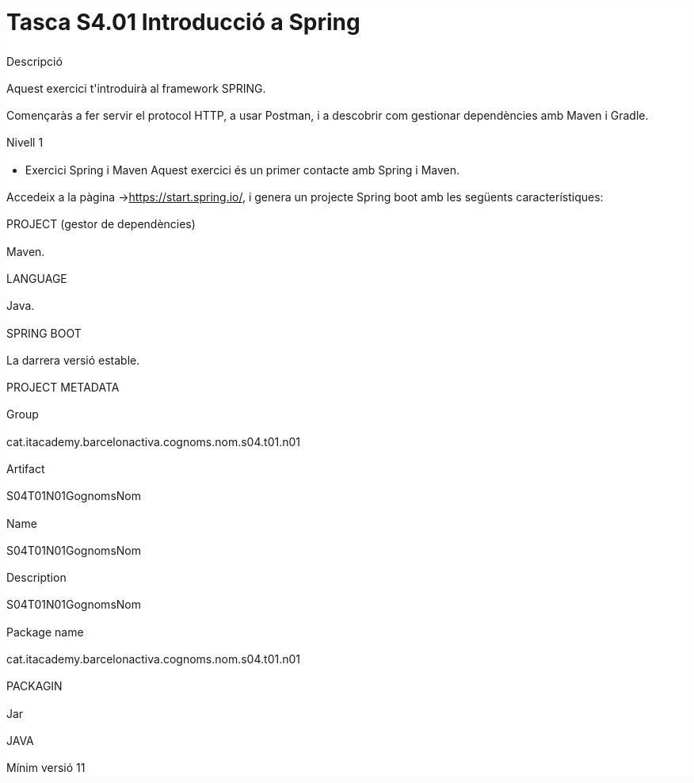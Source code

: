 # Tasca S4.01 Introducció a Spring

Descripció


Aquest exercici t'introduirà al framework SPRING. 

Començaràs a fer servir el protocol HTTP, a usar Postman, i a descobrir com gestionar dependències amb Maven i Gradle.


Nivell 1




- Exercici Spring i Maven
Aquest exercici és un primer contacte amb Spring i Maven.

Accedeix a la pàgina ->https://start.spring.io/, i genera un projecte Spring boot amb les següents característiques:


PROJECT (gestor de dependències)

Maven.

LANGUAGE

Java.

SPRING BOOT

La darrera versió estable.

PROJECT METADATA

Group

cat.itacademy.barcelonactiva.cognoms.nom.s04.t01.n01

Artifact

S04T01N01GognomsNom

Name

S04T01N01GognomsNom

Description

S04T01N01GognomsNom

Package name

cat.itacademy.barcelonactiva.cognoms.nom.s04.t01.n01

PACKAGIN

Jar

JAVA

Mínim versió 11 
